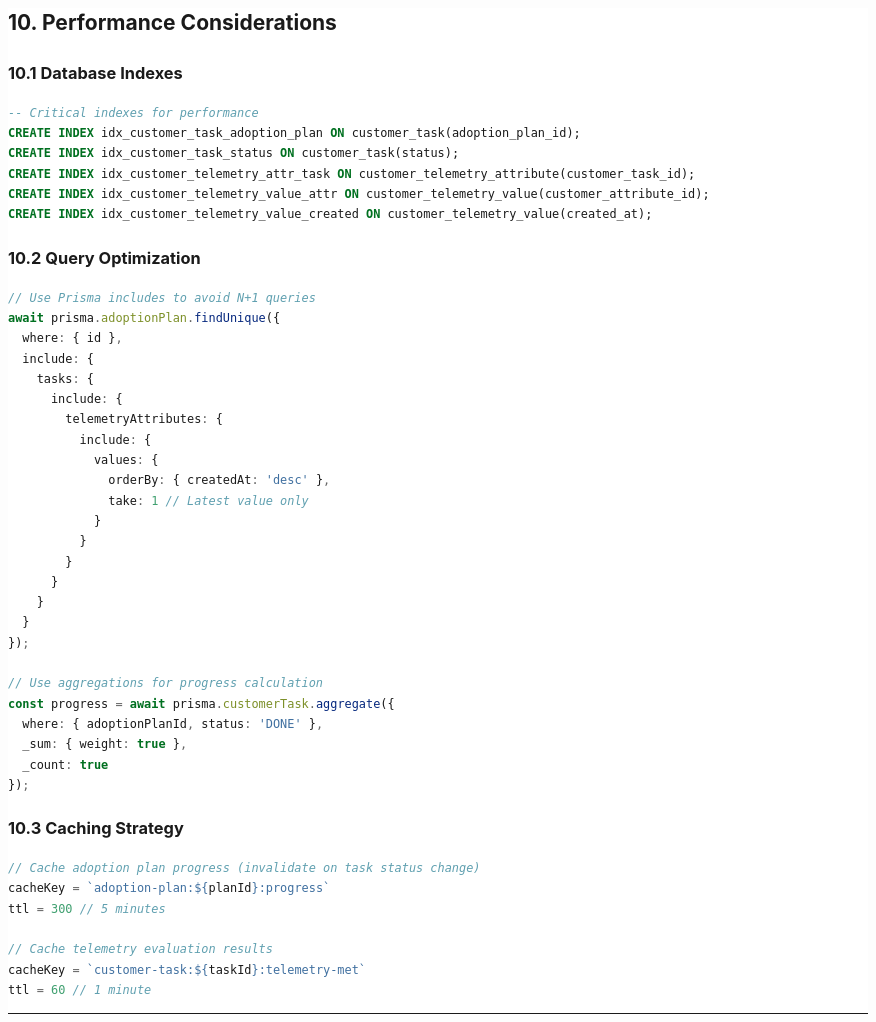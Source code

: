 
## 10. Performance Considerations

### 10.1 Database Indexes

```sql
-- Critical indexes for performance
CREATE INDEX idx_customer_task_adoption_plan ON customer_task(adoption_plan_id);
CREATE INDEX idx_customer_task_status ON customer_task(status);
CREATE INDEX idx_customer_telemetry_attr_task ON customer_telemetry_attribute(customer_task_id);
CREATE INDEX idx_customer_telemetry_value_attr ON customer_telemetry_value(customer_attribute_id);
CREATE INDEX idx_customer_telemetry_value_created ON customer_telemetry_value(created_at);
```

### 10.2 Query Optimization

```typescript
// Use Prisma includes to avoid N+1 queries
await prisma.adoptionPlan.findUnique({
  where: { id },
  include: {
    tasks: {
      include: {
        telemetryAttributes: {
          include: {
            values: {
              orderBy: { createdAt: 'desc' },
              take: 1 // Latest value only
            }
          }
        }
      }
    }
  }
});

// Use aggregations for progress calculation
const progress = await prisma.customerTask.aggregate({
  where: { adoptionPlanId, status: 'DONE' },
  _sum: { weight: true },
  _count: true
});
```

### 10.3 Caching Strategy

```typescript
// Cache adoption plan progress (invalidate on task status change)
cacheKey = `adoption-plan:${planId}:progress`
ttl = 300 // 5 minutes

// Cache telemetry evaluation results
cacheKey = `customer-task:${taskId}:telemetry-met`
ttl = 60 // 1 minute
```

---